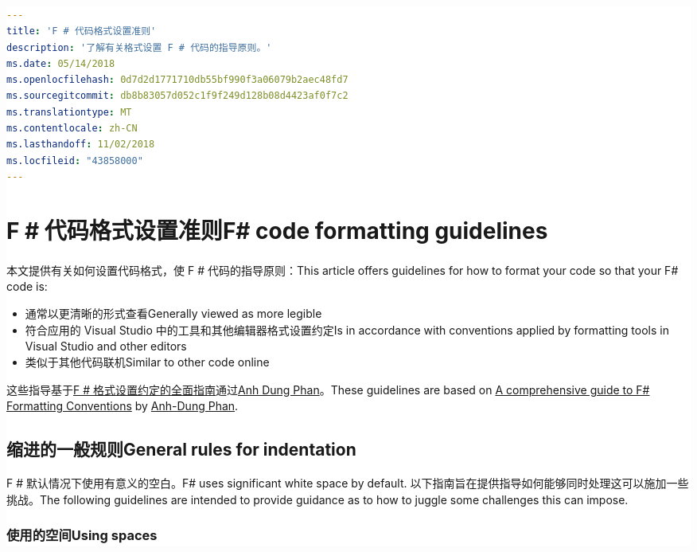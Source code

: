 ```yaml
---
title: 'F # 代码格式设置准则'
description: '了解有关格式设置 F # 代码的指导原则。'
ms.date: 05/14/2018
ms.openlocfilehash: 0d7d2d1771710db55bf990f3a06079b2aec48fd7
ms.sourcegitcommit: db8b83057d052c1f9f249d128b08d4423af0f7c2
ms.translationtype: MT
ms.contentlocale: zh-CN
ms.lasthandoff: 11/02/2018
ms.locfileid: "43858000"
---
```

# <a name="f-code-formatting-guidelines"></a><span data-ttu-id="b58c0-103">F # 代码格式设置准则</span><span class="sxs-lookup"><span data-stu-id="b58c0-103">F# code formatting guidelines</span></span>

<span data-ttu-id="b58c0-104">本文提供有关如何设置代码格式，使 F # 代码的指导原则：</span><span class="sxs-lookup"><span data-stu-id="b58c0-104">This article offers guidelines for how to format your code so that your F# code is:</span></span>

* <span data-ttu-id="b58c0-105">通常以更清晰的形式查看</span><span class="sxs-lookup"><span data-stu-id="b58c0-105">Generally viewed as more legible</span></span>
* <span data-ttu-id="b58c0-106">符合应用的 Visual Studio 中的工具和其他编辑器格式设置约定</span><span class="sxs-lookup"><span data-stu-id="b58c0-106">Is in accordance with conventions applied by formatting tools in Visual Studio and other editors</span></span>
* <span data-ttu-id="b58c0-107">类似于其他代码联机</span><span class="sxs-lookup"><span data-stu-id="b58c0-107">Similar to other code online</span></span>

<span data-ttu-id="b58c0-108">这些指导基于[F # 格式设置约定的全面指南](https://github.com/dungpa/fantomas/blob/master/docs/FormattingConventions.md)通过[Anh Dung Phan](https://github.com/dungpa)。</span><span class="sxs-lookup"><span data-stu-id="b58c0-108">These guidelines are based on [A comprehensive guide to F# Formatting Conventions](https://github.com/dungpa/fantomas/blob/master/docs/FormattingConventions.md) by [Anh-Dung Phan](https://github.com/dungpa).</span></span>

## <a name="general-rules-for-indentation"></a><span data-ttu-id="b58c0-109">缩进的一般规则</span><span class="sxs-lookup"><span data-stu-id="b58c0-109">General rules for indentation</span></span>

<span data-ttu-id="b58c0-110">F # 默认情况下使用有意义的空白。</span><span class="sxs-lookup"><span data-stu-id="b58c0-110">F# uses significant white space by default.</span></span> <span data-ttu-id="b58c0-111">以下指南旨在提供指导如何能够同时处理这可以施加一些挑战。</span><span class="sxs-lookup"><span data-stu-id="b58c0-111">The following guidelines are intended to provide guidance as to how to juggle some challenges this can impose.</span></span>

### <a name="using-spaces"></a><span data-ttu-id="b58c0-112">使用的空间</span><span class="sxs-lookup"><span data-stu-id="b58c0-112">Using spaces</span></span>
